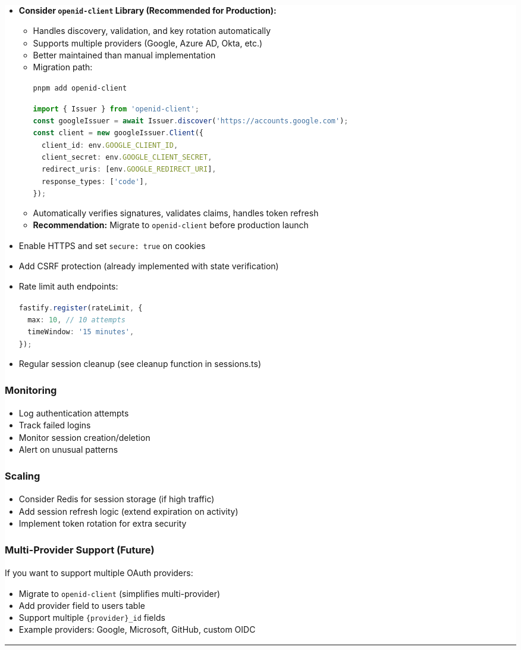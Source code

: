 - **Consider `openid-client` Library (Recommended for Production):**
  - Handles discovery, validation, and key rotation automatically
  - Supports multiple providers (Google, Azure AD, Okta, etc.)
  - Better maintained than manual implementation
  - Migration path:
    ```bash
    pnpm add openid-client
    ```
    ```typescript
    import { Issuer } from 'openid-client';
    const googleIssuer = await Issuer.discover('https://accounts.google.com');
    const client = new googleIssuer.Client({
      client_id: env.GOOGLE_CLIENT_ID,
      client_secret: env.GOOGLE_CLIENT_SECRET,
      redirect_uris: [env.GOOGLE_REDIRECT_URI],
      response_types: ['code'],
    });
    ```
  - Automatically verifies signatures, validates claims, handles token refresh
  - **Recommendation:** Migrate to `openid-client` before production launch

- Enable HTTPS and set `secure: true` on cookies
- Add CSRF protection (already implemented with state verification)
- Rate limit auth endpoints:
  ```typescript
  fastify.register(rateLimit, {
    max: 10, // 10 attempts
    timeWindow: '15 minutes',
  });
  ```
- Regular session cleanup (see cleanup function in sessions.ts)

### Monitoring
- Log authentication attempts
- Track failed logins
- Monitor session creation/deletion
- Alert on unusual patterns

### Scaling
- Consider Redis for session storage (if high traffic)
- Add session refresh logic (extend expiration on activity)
- Implement token rotation for extra security

### Multi-Provider Support (Future)
If you want to support multiple OAuth providers:
- Migrate to `openid-client` (simplifies multi-provider)
- Add provider field to users table
- Support multiple `{provider}_id` fields
- Example providers: Google, Microsoft, GitHub, custom OIDC

---
